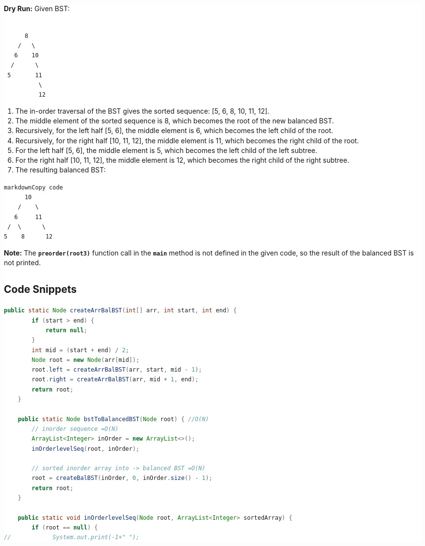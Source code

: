 **Dry Run:**
Given BST:

```

      8
    /   \
   6    10
  /      \
 5       11
          \
          12
```

1. The in-order traversal of the BST gives the sorted sequence: [5, 6, 8, 10, 11, 12].
2. The middle element of the sorted sequence is 8, which becomes the root of the new balanced BST.
3. Recursively, for the left half [5, 6], the middle element is 6, which becomes the left child of the root.
4. Recursively, for the right half [10, 11, 12], the middle element is 11, which becomes the right child of the root.
5. For the left half [5, 6], the middle element is 5, which becomes the left child of the left subtree.
6. For the right half [10, 11, 12], the middle element is 12, which becomes the right child of the right subtree.
7. The resulting balanced BST:

```
markdownCopy code
      10
    /    \
   6     11
 /  \      \
5    8      12

```

**Note:** The **`preorder(root3)`** function call in the **`main`** method is not defined in the given code, so the result of the balanced BST is not printed.

## Code Snippets

```java
public static Node createArrBalBST(int[] arr, int start, int end) {
        if (start > end) {
            return null;
        }
        int mid = (start + end) / 2;
        Node root = new Node(arr[mid]);
        root.left = createArrBalBST(arr, start, mid - 1);
        root.right = createArrBalBST(arr, mid + 1, end);
        return root;
    }

    public static Node bstToBalancedBST(Node root) { //O(N)
        // inorder sequence =O(N)
        ArrayList<Integer> inOrder = new ArrayList<>();
        inOrderlevelSeq(root, inOrder);

        // sorted inorder array into -> balanced BST =O(N)
        root = createBalBST(inOrder, 0, inOrder.size() - 1);
        return root;
    }

    public static void inOrderlevelSeq(Node root, ArrayList<Integer> sortedArray) {
        if (root == null) {
//            System.out.print(-1+" ");
```